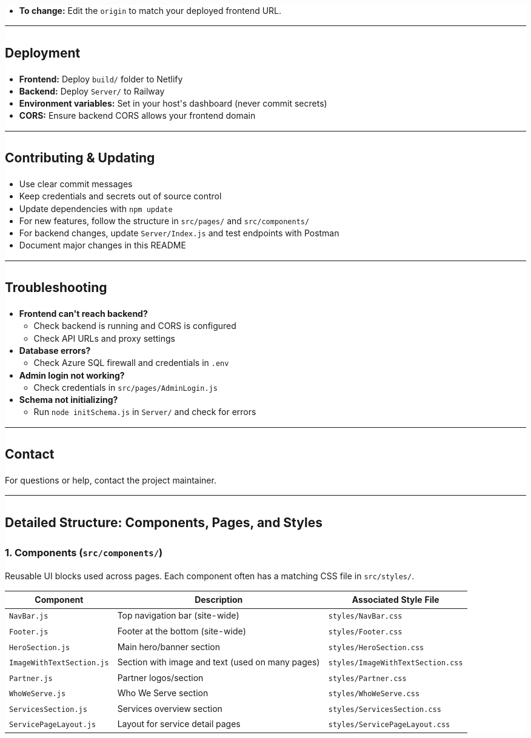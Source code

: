 - **To change:** Edit the `origin` to match your deployed frontend URL.

---

## Deployment
- **Frontend:** Deploy `build/` folder to Netlify
- **Backend:** Deploy `Server/` to Railway
- **Environment variables:** Set in your host's dashboard (never commit secrets)
- **CORS:** Ensure backend CORS allows your frontend domain

---

## Contributing & Updating
- Use clear commit messages
- Keep credentials and secrets out of source control
- Update dependencies with `npm update`
- For new features, follow the structure in `src/pages/` and `src/components/`
- For backend changes, update `Server/Index.js` and test endpoints with Postman
- Document major changes in this README

---

## Troubleshooting
- **Frontend can't reach backend?**
  - Check backend is running and CORS is configured
  - Check API URLs and proxy settings
- **Database errors?**
  - Check Azure SQL firewall and credentials in `.env`
- **Admin login not working?**
  - Check credentials in `src/pages/AdminLogin.js`
- **Schema not initializing?**
  - Run `node initSchema.js` in `Server/` and check for errors

---

## Contact
For questions or help, contact the project maintainer.

---

## Detailed Structure: Components, Pages, and Styles

### 1. Components (`src/components/`)
Reusable UI blocks used across pages. Each component often has a matching CSS file in `src/styles/`.

| Component                | Description                                      | Associated Style File                |
|--------------------------|--------------------------------------------------|--------------------------------------|
| `NavBar.js`              | Top navigation bar (site-wide)                   | `styles/NavBar.css`                  |
| `Footer.js`              | Footer at the bottom (site-wide)                 | `styles/Footer.css`                  |
| `HeroSection.js`         | Main hero/banner section                         | `styles/HeroSection.css`             |
| `ImageWithTextSection.js`| Section with image and text (used on many pages) | `styles/ImageWithTextSection.css`    |
| `Partner.js`             | Partner logos/section                            | `styles/Partner.css`                 |
| `WhoWeServe.js`          | Who We Serve section                             | `styles/WhoWeServe.css`              |
| `ServicesSection.js`     | Services overview section                        | `styles/ServicesSection.css`         |
| `ServicePageLayout.js`   | Layout for service detail pages                  | `styles/ServicePageLayout.css`       |